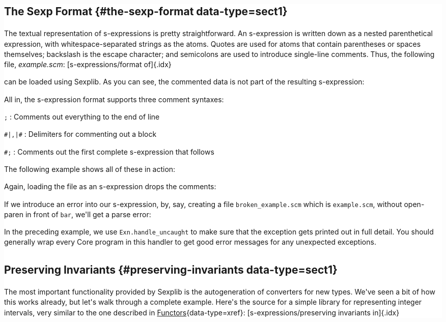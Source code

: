 

## The Sexp Format {#the-sexp-format data-type=sect1}

The textual representation of s-expressions is pretty straightforward. An
s-expression is written down as a nested parenthetical expression, with
whitespace-separated strings as the atoms. Quotes are used for atoms that
contain parentheses or spaces themselves; backslash is the escape character;
and semicolons are used to introduce single-line comments. Thus, the
following file, <em class="filename">example.scm</em>: [s-expressions/format
of]{.idx}

<link rel="import" href="code/sexpr/example.scm" />

can be loaded using Sexplib. As you can see, the commented data is not part
of the resulting s-expression:

<link rel="import" href="code/sexpr/example_load.mlt" part="0.5" />

All in, the s-expression format supports three comment syntaxes:

`;`
: Comments out everything to the end of line

`#|,|#`
: Delimiters for commenting out a block

`#;`
: Comments out the first complete s-expression that follows

The following example shows all of these in action:

<link rel="import" href="code/sexpr/comment_heavy.scm" />

Again, loading the file as an s-expression drops the comments:

<link rel="import" href="code/sexpr/example_load.mlt" part="1" />

If we introduce an error into our s-expression, by, say, creating a file
`broken_example.scm` which is `example.scm`, without open-paren in front of
`bar`, we'll get a parse error:

<link rel="import" href="code/sexpr/example_load.mlt" part="2" />

In the preceding example, we use `Exn.handle_uncaught` to make sure that the
exception gets printed out in full detail. You should generally wrap every
Core program in this handler to get good error messages for any unexpected
exceptions.

## Preserving Invariants {#preserving-invariants data-type=sect1}

The most important functionality provided by Sexplib is the autogeneration of
converters for new types. We've seen a bit of how this works already, but
let's walk through a complete example. Here's the source for a simple library
for representing integer intervals, very similar to the one described in
[Functors](09-functors.html#functors){data-type=xref}:
[s-expressions/preserving invariants in]{.idx}

